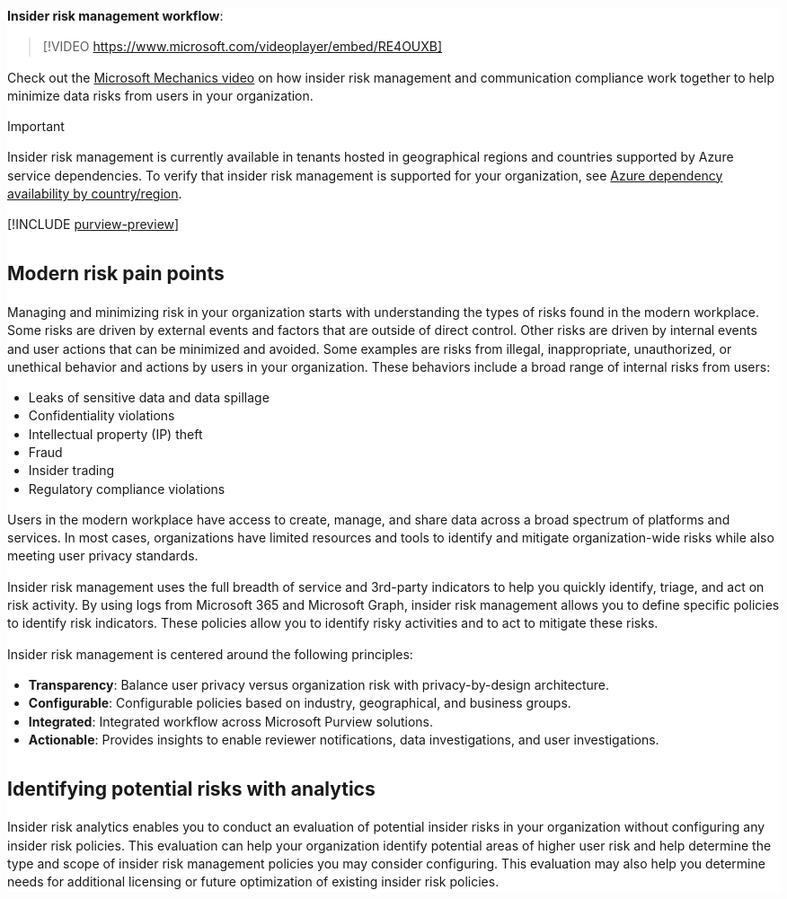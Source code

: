 **Insider risk management workflow**:
>[!VIDEO https://www.microsoft.com/videoplayer/embed/RE4OUXB]

Check out the [Microsoft Mechanics video](https://www.youtube.com/watch?v=Ynkfu8OF0wQ) on how insider risk management and communication compliance work together to help minimize data risks from users in your organization.

> [!IMPORTANT]
> Insider risk management is currently available in tenants hosted in geographical regions and countries supported by Azure service dependencies. To verify that insider risk management is supported for your organization, see [Azure dependency availability by country/region](/troubleshoot/azure/general/dependency-availability-by-country).

[!INCLUDE [purview-preview](../includes/purview-preview.md)]

## Modern risk pain points

Managing and minimizing risk in your organization starts with understanding the types of risks found in the modern workplace. Some risks are driven by external events and factors that are outside of direct control. Other risks are driven by internal events and user actions that can be minimized and avoided. Some examples are risks from illegal, inappropriate, unauthorized, or unethical behavior and actions by users in your organization. These behaviors include a broad range of internal risks from users:

- Leaks of sensitive data and data spillage
- Confidentiality violations
- Intellectual property (IP) theft
- Fraud
- Insider trading
- Regulatory compliance violations

Users in the modern workplace have access to create, manage, and share data across a broad spectrum of platforms and services. In most cases, organizations have limited resources and tools to identify and mitigate organization-wide risks while also meeting user privacy standards.

Insider risk management uses the full breadth of service and 3rd-party indicators to help you quickly identify, triage, and act on risk activity. By using logs from Microsoft 365 and Microsoft Graph, insider risk management allows you to define specific policies to identify risk indicators. These policies allow you to identify risky activities and to act to mitigate these risks.

Insider risk management is centered around the following principles:

- **Transparency**: Balance user privacy versus organization risk with privacy-by-design architecture.
- **Configurable**: Configurable policies based on industry, geographical, and business groups.
- **Integrated**: Integrated workflow across Microsoft Purview solutions.
- **Actionable**: Provides insights to enable reviewer notifications, data investigations, and user investigations.

## Identifying potential risks with analytics

Insider risk analytics enables you to conduct an evaluation of potential insider risks in your organization without configuring any insider risk policies. This evaluation can help your organization identify potential areas of higher user risk and help determine the type and scope of insider risk management policies you may consider configuring. This evaluation may also help you determine needs for additional licensing or future optimization of existing insider risk policies.
